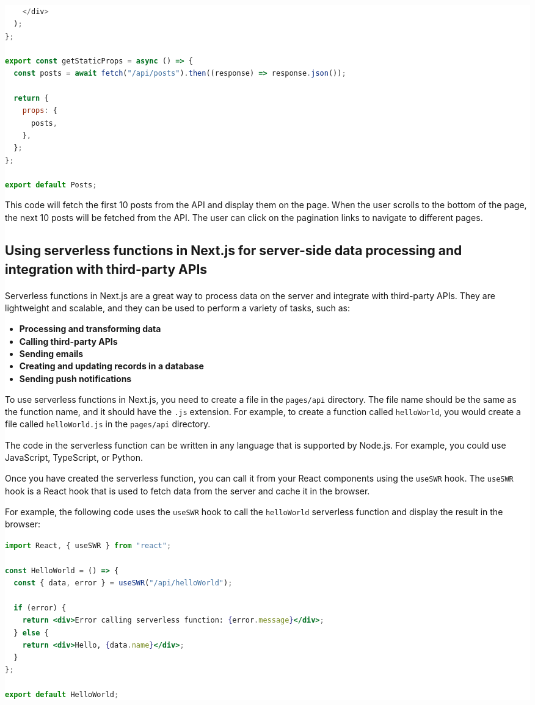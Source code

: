 ```jsx
    </div>
  );
};

export const getStaticProps = async () => {
  const posts = await fetch("/api/posts").then((response) => response.json());

  return {
    props: {
      posts,
    },
  };
};

export default Posts;
```

This code will fetch the first 10 posts from the API and display them on the page. When the user scrolls to the bottom of the page, the next 10 posts will be fetched from the API. The user can click on the pagination links to navigate to different pages.

## Using serverless functions in Next.js for server-side data processing and integration with third-party APIs
 Serverless functions in Next.js are a great way to process data on the server and integrate with third-party APIs. They are lightweight and scalable, and they can be used to perform a variety of tasks, such as:

* **Processing and transforming data**
* **Calling third-party APIs**
* **Sending emails**
* **Creating and updating records in a database**
* **Sending push notifications**

To use serverless functions in Next.js, you need to create a file in the `pages/api` directory. The file name should be the same as the function name, and it should have the `.js` extension. For example, to create a function called `helloWorld`, you would create a file called `helloWorld.js` in the `pages/api` directory.

The code in the serverless function can be written in any language that is supported by Node.js. For example, you could use JavaScript, TypeScript, or Python.

Once you have created the serverless function, you can call it from your React components using the `useSWR` hook. The `useSWR` hook is a React hook that is used to fetch data from the server and cache it in the browser.

For example, the following code uses the `useSWR` hook to call the `helloWorld` serverless function and display the result in the browser:

```jsx
import React, { useSWR } from "react";

const HelloWorld = () => {
  const { data, error } = useSWR("/api/helloWorld");

  if (error) {
    return <div>Error calling serverless function: {error.message}</div>;
  } else {
    return <div>Hello, {data.name}</div>;
  }
};

export default HelloWorld;
```
